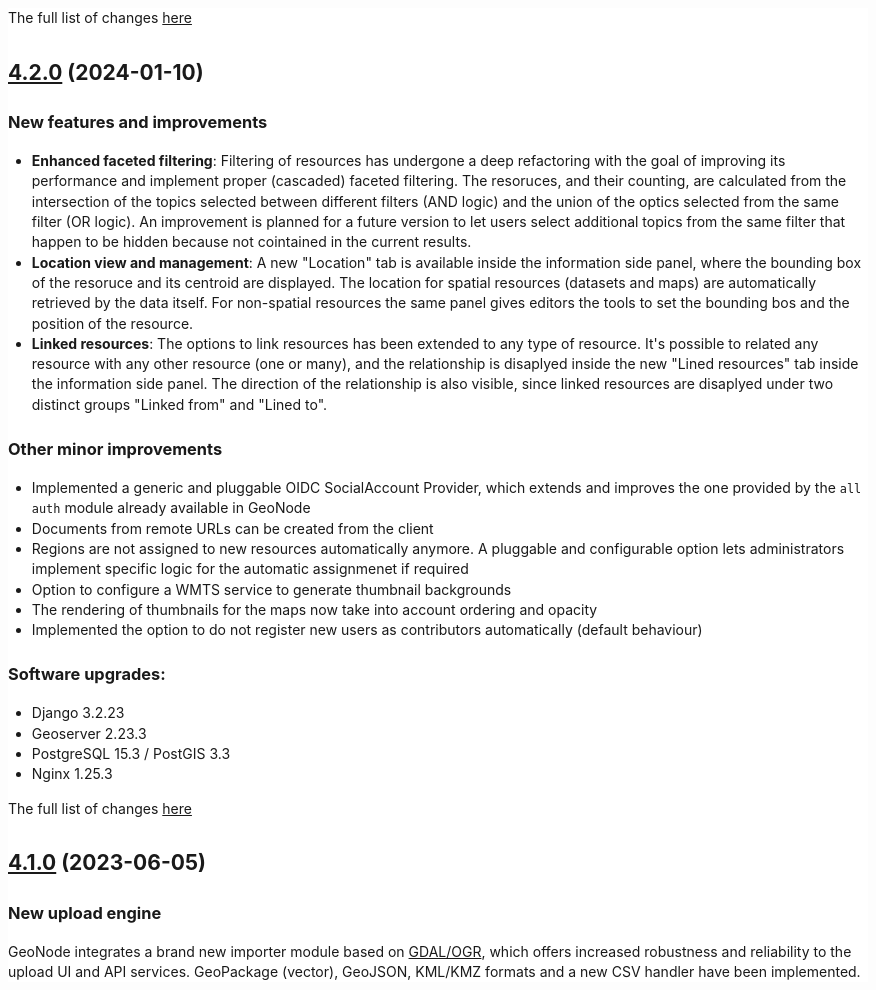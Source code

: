 The full list of changes [here](https://github.com/GeoNode/geonode/milestone/43?closed=1)

## [4.2.0](https://github.com/GeoNode/geonode/releases/tag/4.2.0) (2024-01-10)

### New features and improvements

- **Enhanced faceted filtering**: Filtering of resources has undergone a deep refactoring with the goal of improving its performance and implement proper (cascaded) faceted filtering. The resoruces, and their counting, are calculated from the intersection of the topics selected between different filters (AND logic) and the union of the optics selected from the same filter (OR logic). An improvement is planned for a future version to let users select additional topics from the same filter that happen to be hidden because not cointained in the current results.
- **Location view and management**: A new "Location" tab is available inside the information side panel, where the bounding box of the resoruce and its centroid are displayed. The location for spatial resources (datasets and maps) are automatically retrieved by the data itself. For non-spatial resources the same panel gives editors the tools to set the bounding bos and the position of the resource.
- **Linked resources**: The options to link resources has been extended to any type of resource. It's possible to related any resource with any other resource (one or many), and the relationship is disaplyed inside the new "Lined resources" tab inside the information side panel. The direction of the relationship is also visible, since linked resources are disaplyed under two distinct groups "Linked from" and "Lined to".

### Other minor improvements
 - Implemented a generic and pluggable OIDC SocialAccount Provider, which extends and improves the one provided by the `allauth` module already available in GeoNode
 - Documents from remote URLs can be created from the client
 - Regions are not assigned to new resources automatically anymore. A pluggable and configurable option lets administrators implement specific logic for the automatic assignmenet if required
 - Option to configure a WMTS service to generate thumbnail backgrounds
 - The rendering of thumbnails for the maps now take into account ordering and opacity 
 - Implemented the option to do not register new users as contributors automatically (default behaviour)
 
### Software upgrades:
 - Django 3.2.23
 - Geoserver 2.23.3
 - PostgreSQL 15.3 / PostGIS 3.3
 - Nginx 1.25.3
 
The full list of changes [here](https://github.com/GeoNode/geonode/milestone/37?closed=1)

## [4.1.0](https://github.com/GeoNode/geonode/releases/tag/4.1.0) (2023-06-05)

### New upload engine
GeoNode integrates a brand new importer module based on [GDAL/OGR](https://gdal.org/), which offers increased robustness and reliability to the upload UI and API services. GeoPackage (vector), GeoJSON, KML/KMZ formats and a new CSV handler have been implemented.
